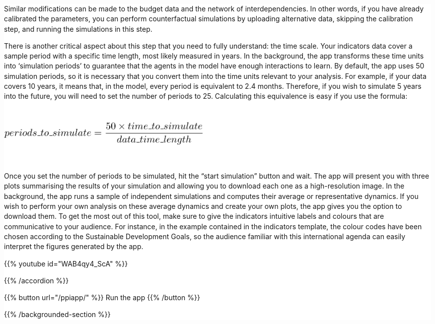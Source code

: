 Similar modifications can be made to the budget data and the network of interdependencies. In other words, if you have already calibrated the parameters, you can perform counterfactual simulations by uploading alternative data, skipping the calibration step, and running the simulations in this step. 

There is another critical aspect about this step that you need to fully understand: the time scale. Your indicators data cover a sample period with a specific time length, most likely measured in years. In the background, the app transforms these time units into ‘simulation periods’ to guarantee that the agents in the model have enough interactions to learn. By default, the app uses 50 simulation periods, so it is necessary that you convert them into the time units relevant to your analysis. For example, if your data covers 10 years, it means that, in the model, every period is equivalent to 2.4 months. Therefore, if you wish to simulate 5 years into the future, you will need to set the number of periods to 25. Calculating this equivalence is easy if you use the formula: 


<img style="max-width:400px;margin-bottom:1rem" alt="periods_to_simulate = (50 x time_to_simulate) / data_time_length." src="formula2.png">



Once you set the number of periods to be simulated, hit the “start simulation” button and wait. The app will present you with three plots summarising the results of your simulation and allowing you to download each one as a high-resolution image. In the background, the app runs a sample of independent simulations and computes their average or representative dynamics. If you wish to perform your own analysis on these average dynamics and create your own plots, the app gives you the option to download them. To get the most out of this tool, make sure to give the indicators intuitive labels and colours that are communicative to your audience. For instance, in the example contained in the indicators template, the colour codes have been chosen according to the Sustainable Development Goals, so the audience familiar with this international agenda can easily interpret the figures generated by the app. 

{{% youtube id="WAB4qy4_ScA" %}}



{{% /accordion %}}

<div class="pt-4">


{{% button url="/ppiapp/" %}}
Run the app
{{% /button %}} 

</div>
	 
</div>


{{% /backgrounded-section %}} 


